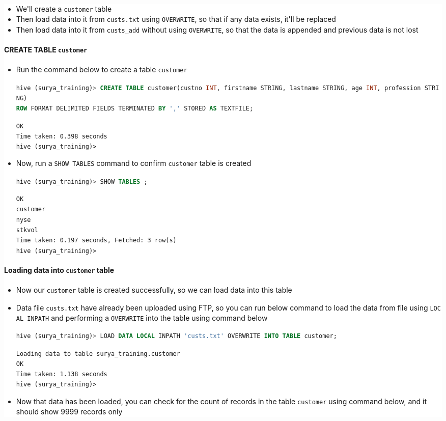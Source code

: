 - We'll create a `customer` table
- Then load data into it from `custs.txt` using `OVERWRITE`, so that if any data exists, it'll be replaced
- Then load data into it from `custs_add` without using `OVERWRITE`, so that the data is appended and previous data is not lost

#### CREATE TABLE `customer`

- Run the command below to create a table `customer`

    ```sql
    hive (surya_training)> CREATE TABLE customer(custno INT, firstname STRING, lastname STRING, age INT, profession STRING)
    ROW FORMAT DELIMITED FIELDS TERMINATED BY ',' STORED AS TEXTFILE;
    ```

    ```console
    OK
    Time taken: 0.398 seconds
    hive (surya_training)>
    ```

- Now, run a `SHOW TABLES` command to confirm `customer` table is created

    ```sql
    hive (surya_training)> SHOW TABLES ;
    ```

    ```console
    OK
    customer
    nyse
    stkvol
    Time taken: 0.197 seconds, Fetched: 3 row(s)
    hive (surya_training)>
    ```

#### Loading data into `customer` table

- Now our `customer` table is created successfully, so we can load data into this table
- Data file `custs.txt` have already been uploaded using FTP, so you can run below command to load the data from file using `LOCAL INPATH` and performing a `OVERWRITE` into the table using command below

    ```sql
    hive (surya_training)> LOAD DATA LOCAL INPATH 'custs.txt' OVERWRITE INTO TABLE customer;
    ```

    ```console
    Loading data to table surya_training.customer
    OK
    Time taken: 1.138 seconds
    hive (surya_training)>
    ```

- Now that data has been loaded, you can check for the count of records in the table `customer` using command below, and it should show 9999 records only
